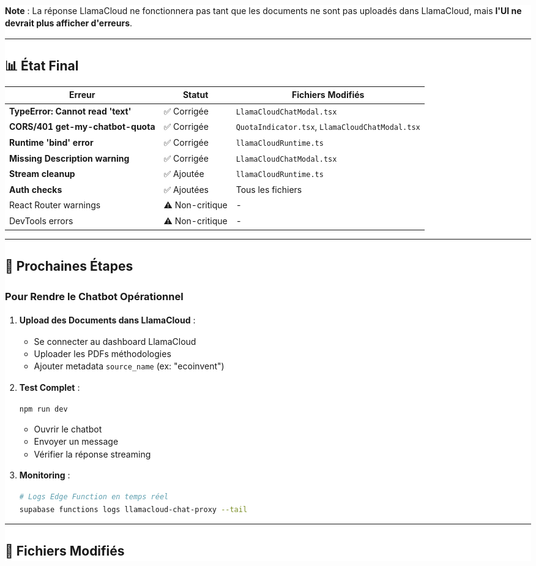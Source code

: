 **Note** : La réponse LlamaCloud ne fonctionnera pas tant que les documents ne sont pas uploadés dans LlamaCloud, mais **l'UI ne devrait plus afficher d'erreurs**.

---

## 📊 État Final

| Erreur | Statut | Fichiers Modifiés |
|--------|--------|-------------------|
| **TypeError: Cannot read 'text'** | ✅ Corrigée | `LlamaCloudChatModal.tsx` |
| **CORS/401 get-my-chatbot-quota** | ✅ Corrigée | `QuotaIndicator.tsx`, `LlamaCloudChatModal.tsx` |
| **Runtime 'bind' error** | ✅ Corrigée | `llamaCloudRuntime.ts` |
| **Missing Description warning** | ✅ Corrigée | `LlamaCloudChatModal.tsx` |
| **Stream cleanup** | ✅ Ajoutée | `llamaCloudRuntime.ts` |
| **Auth checks** | ✅ Ajoutées | Tous les fichiers |
| React Router warnings | ⚠️ Non-critique | - |
| DevTools errors | ⚠️ Non-critique | - |

---

## 🎯 Prochaines Étapes

### Pour Rendre le Chatbot Opérationnel

1. **Upload des Documents dans LlamaCloud** :
   - Se connecter au dashboard LlamaCloud
   - Uploader les PDFs méthodologies
   - Ajouter metadata `source_name` (ex: "ecoinvent")

2. **Test Complet** :
   ```bash
   npm run dev
   ```
   - Ouvrir le chatbot
   - Envoyer un message
   - Vérifier la réponse streaming

3. **Monitoring** :
   ```bash
   # Logs Edge Function en temps réel
   supabase functions logs llamacloud-chat-proxy --tail
   ```

---

## 📝 Fichiers Modifiés
